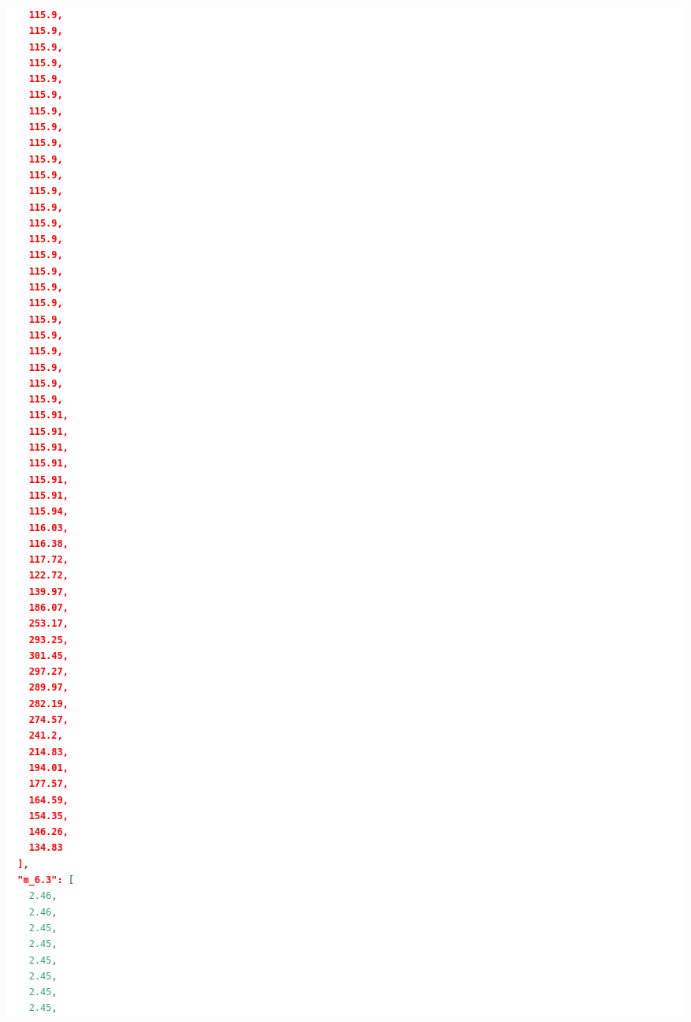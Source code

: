 ```json
    115.9,
    115.9,
    115.9,
    115.9,
    115.9,
    115.9,
    115.9,
    115.9,
    115.9,
    115.9,
    115.9,
    115.9,
    115.9,
    115.9,
    115.9,
    115.9,
    115.9,
    115.9,
    115.9,
    115.9,
    115.9,
    115.9,
    115.9,
    115.9,
    115.9,
    115.91,
    115.91,
    115.91,
    115.91,
    115.91,
    115.91,
    115.94,
    116.03,
    116.38,
    117.72,
    122.72,
    139.97,
    186.07,
    253.17,
    293.25,
    301.45,
    297.27,
    289.97,
    282.19,
    274.57,
    241.2,
    214.83,
    194.01,
    177.57,
    164.59,
    154.35,
    146.26,
    134.83
  ],
  "m_6.3": [
    2.46,
    2.46,
    2.45,
    2.45,
    2.45,
    2.45,
    2.45,
    2.45,
```